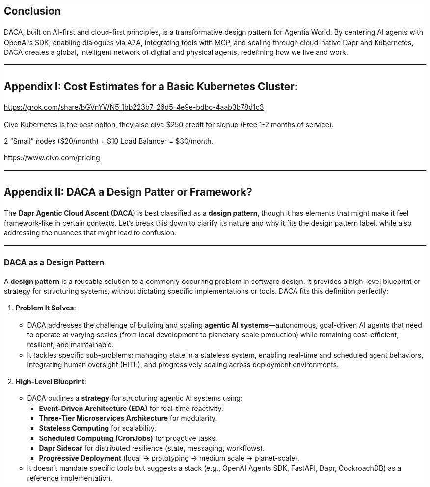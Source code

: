 ## Conclusion
DACA, built on AI-first and cloud-first principles, is a transformative design pattern for Agentia World. By centering AI agents with OpenAI’s SDK, enabling dialogues via A2A, integrating tools with MCP, and scaling through cloud-native Dapr and Kubernetes, DACA creates a global, intelligent network of digital and physical agents, redefining how we live and work.

---

## Appendix I: Cost Estimates for a Basic Kubernetes Cluster:

https://grok.com/share/bGVnYWN5_1bb223b7-26d5-4e9e-bdbc-4aab3b78d1c3

Civo Kubernetes is the best option, they also give $250 credit for signup (Free 1-2 months of service):

2 “Small” nodes ($20/month) + $10 Load Balancer = $30/month.

https://www.civo.com/pricing

---

## Appendix II: DACA a Design Patter or Framework?

The **Dapr Agentic Cloud Ascent (DACA)** is best classified as a **design pattern**, though it has elements that might make it feel framework-like in certain contexts. Let’s break this down to clarify its nature and why it fits the design pattern label, while also addressing the nuances that might lead to confusion.

---

### DACA as a Design Pattern
A **design pattern** is a reusable solution to a commonly occurring problem in software design. It provides a high-level blueprint or strategy for structuring systems, without dictating specific implementations or tools. DACA fits this definition perfectly:

1. **Problem It Solves**:
   - DACA addresses the challenge of building and scaling **agentic AI systems**—autonomous, goal-driven AI agents that need to operate at varying scales (from local development to planetary-scale production) while remaining cost-efficient, resilient, and maintainable.
   - It tackles specific sub-problems: managing state in a stateless system, enabling real-time and scheduled agent behaviors, integrating human oversight (HITL), and progressively scaling across deployment environments.

2. **High-Level Blueprint**:
   - DACA outlines a **strategy** for structuring agentic AI systems using:
     - **Event-Driven Architecture (EDA)** for real-time reactivity.
     - **Three-Tier Microservices Architecture** for modularity.
     - **Stateless Computing** for scalability.
     - **Scheduled Computing (CronJobs)** for proactive tasks.
     - **Dapr Sidecar** for distributed resilience (state, messaging, workflows).
     - **Progressive Deployment** (local → prototyping → medium scale → planet-scale).
   - It doesn’t mandate specific tools but suggests a stack (e.g., OpenAI Agents SDK, FastAPI, Dapr, CockroachDB) as a reference implementation.
